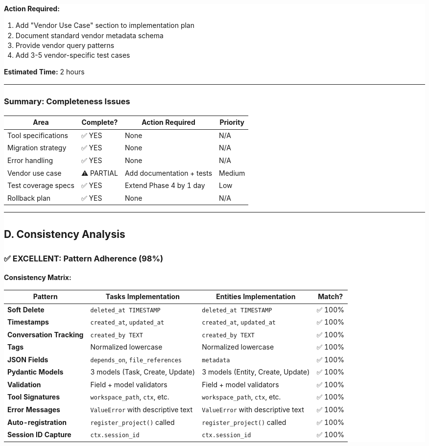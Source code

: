 **Action Required:**
1. Add "Vendor Use Case" section to implementation plan
2. Document standard vendor metadata schema
3. Provide vendor query patterns
4. Add 3-5 vendor-specific test cases

**Estimated Time:** 2 hours

---

### Summary: Completeness Issues

| Area | Complete? | Action Required | Priority |
|------|-----------|-----------------|----------|
| Tool specifications | ✅ YES | None | N/A |
| Migration strategy | ✅ YES | None | N/A |
| Error handling | ✅ YES | None | N/A |
| Vendor use case | ⚠️ PARTIAL | Add documentation + tests | Medium |
| Test coverage specs | ✅ YES | Extend Phase 4 by 1 day | Low |
| Rollback plan | ✅ YES | None | N/A |

---

## D. Consistency Analysis

### ✅ EXCELLENT: Pattern Adherence (98%)

**Consistency Matrix:**

| Pattern | Tasks Implementation | Entities Implementation | Match? |
|---------|---------------------|------------------------|--------|
| **Soft Delete** | `deleted_at TIMESTAMP` | `deleted_at TIMESTAMP` | ✅ 100% |
| **Timestamps** | `created_at`, `updated_at` | `created_at`, `updated_at` | ✅ 100% |
| **Conversation Tracking** | `created_by TEXT` | `created_by TEXT` | ✅ 100% |
| **Tags** | Normalized lowercase | Normalized lowercase | ✅ 100% |
| **JSON Fields** | `depends_on`, `file_references` | `metadata` | ✅ 100% |
| **Pydantic Models** | 3 models (Task, Create, Update) | 3 models (Entity, Create, Update) | ✅ 100% |
| **Validation** | Field + model validators | Field + model validators | ✅ 100% |
| **Tool Signatures** | `workspace_path`, `ctx`, etc. | `workspace_path`, `ctx`, etc. | ✅ 100% |
| **Error Messages** | `ValueError` with descriptive text | `ValueError` with descriptive text | ✅ 100% |
| **Auto-registration** | `register_project()` called | `register_project()` called | ✅ 100% |
| **Session ID Capture** | `ctx.session_id` | `ctx.session_id` | ✅ 100% |

